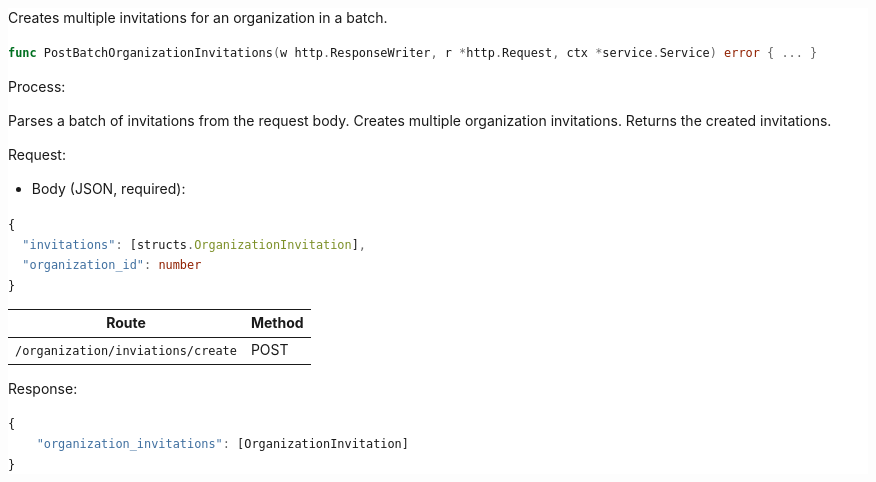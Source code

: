 Creates multiple invitations for an organization in a batch.

```go
func PostBatchOrganizationInvitations(w http.ResponseWriter, r *http.Request, ctx *service.Service) error { ... }
```

Process:

Parses a batch of invitations from the request body.
Creates multiple organization invitations.
Returns the created invitations.

Request:

- Body (JSON, required):

```typescript
{
  "invitations": [structs.OrganizationInvitation],
  "organization_id": number
}
```

| Route                             | Method |
| --------------------------------- | ------ |
| `/organization/inviations/create` | POST   |

Response:

```typescript
{
    "organization_invitations": [OrganizationInvitation]
}
```
